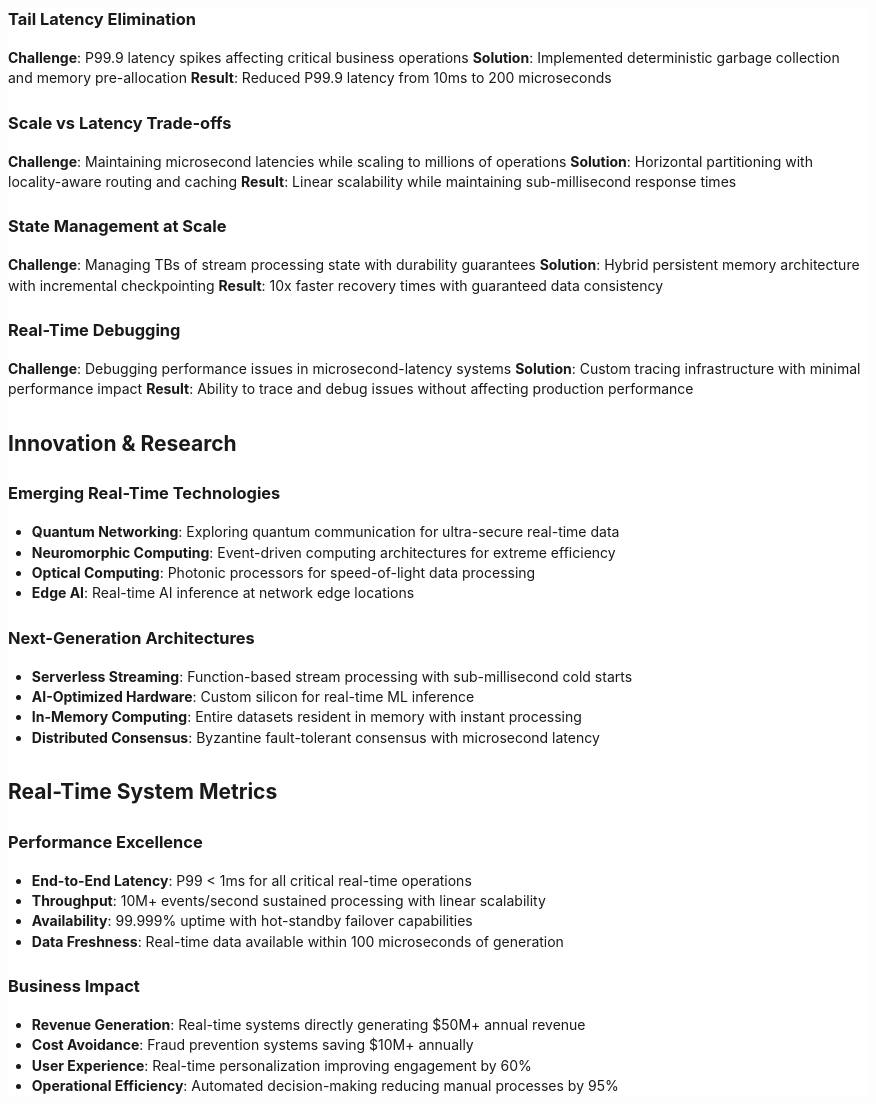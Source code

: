 ### Tail Latency Elimination
**Challenge**: P99.9 latency spikes affecting critical business operations
**Solution**: Implemented deterministic garbage collection and memory pre-allocation
**Result**: Reduced P99.9 latency from 10ms to 200 microseconds

### Scale vs Latency Trade-offs  
**Challenge**: Maintaining microsecond latencies while scaling to millions of operations
**Solution**: Horizontal partitioning with locality-aware routing and caching
**Result**: Linear scalability while maintaining sub-millisecond response times

### State Management at Scale
**Challenge**: Managing TBs of stream processing state with durability guarantees
**Solution**: Hybrid persistent memory architecture with incremental checkpointing
**Result**: 10x faster recovery times with guaranteed data consistency

### Real-Time Debugging
**Challenge**: Debugging performance issues in microsecond-latency systems
**Solution**: Custom tracing infrastructure with minimal performance impact
**Result**: Ability to trace and debug issues without affecting production performance

## Innovation & Research

### Emerging Real-Time Technologies
- **Quantum Networking**: Exploring quantum communication for ultra-secure real-time data
- **Neuromorphic Computing**: Event-driven computing architectures for extreme efficiency
- **Optical Computing**: Photonic processors for speed-of-light data processing
- **Edge AI**: Real-time AI inference at network edge locations

### Next-Generation Architectures
- **Serverless Streaming**: Function-based stream processing with sub-millisecond cold starts
- **AI-Optimized Hardware**: Custom silicon for real-time ML inference
- **In-Memory Computing**: Entire datasets resident in memory with instant processing
- **Distributed Consensus**: Byzantine fault-tolerant consensus with microsecond latency

## Real-Time System Metrics

### Performance Excellence
- **End-to-End Latency**: P99 < 1ms for all critical real-time operations
- **Throughput**: 10M+ events/second sustained processing with linear scalability
- **Availability**: 99.999% uptime with hot-standby failover capabilities
- **Data Freshness**: Real-time data available within 100 microseconds of generation

### Business Impact
- **Revenue Generation**: Real-time systems directly generating $50M+ annual revenue
- **Cost Avoidance**: Fraud prevention systems saving $10M+ annually
- **User Experience**: Real-time personalization improving engagement by 60%
- **Operational Efficiency**: Automated decision-making reducing manual processes by 95%

